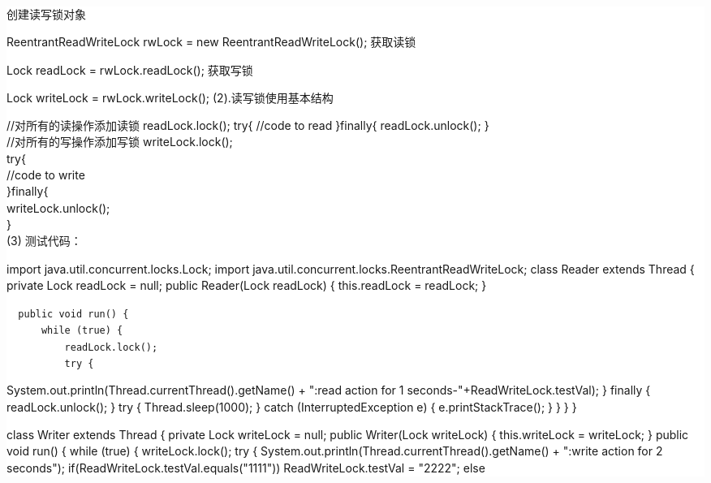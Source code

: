   创建读写锁对象
  
  ReentrantReadWriteLock rwLock = new ReentrantReadWriteLock(); 
  获取读锁
  
  Lock readLock = rwLock.readLock(); 
  获取写锁
  
  Lock writeLock = rwLock.writeLock(); 
  (2).读写锁使用基本结构
  
  //对所有的读操作添加读锁 
  readLock.lock(); 
  try{ 
  //code to read 
  }finally{ 
  readLock.unlock(); 
  }  
  //对所有的写操作添加写锁 
    writeLock.lock();  
     try{  
  //code to write  
     }finally{  
      writeLock.unlock();  
     }  
  (3) 测试代码：
  
  import java.util.concurrent.locks.Lock; 
  import java.util.concurrent.locks.ReentrantReadWriteLock; 
  class Reader extends Thread { 
      private Lock readLock = null; 
      public Reader(Lock readLock) { 
          this.readLock = readLock; 
      } 
   
      public void run() { 
          while (true) { 
              readLock.lock(); 
              try { 
  System.out.println(Thread.currentThread().getName() 
                          + ":read action for 1 seconds-"+ReadWriteLock.testVal); 
              } finally { 
                  readLock.unlock(); 
              } 
              try { 
                  Thread.sleep(1000); 
              } catch (InterruptedException e) { 
                  e.printStackTrace(); 
              } 
          } 
      } 
  } 
   
  class Writer extends Thread { 
      private Lock writeLock = null; 
      public Writer(Lock writeLock) { 
          this.writeLock = writeLock; 
      } 
      public void run() { 
          while (true) { 
              writeLock.lock(); 
              try { 
  System.out.println(Thread.currentThread().getName() 
                          + ":write action for 2 seconds"); 
  if(ReadWriteLock.testVal.equals("1111")) 
                      ReadWriteLock.testVal = "2222"; 
                  else 